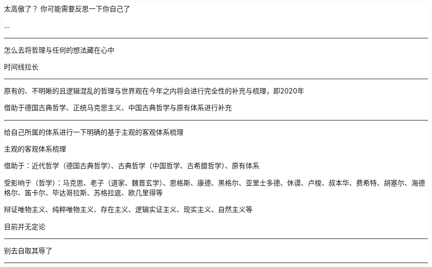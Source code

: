 太高傲了？
你可能需要反思一下你自己了

...

---

怎么去将哲理与任何的想法藏在心中

时间线拉长

---

原有的、不明晰的且逻辑混乱的哲理与世界观在今年之内将会进行完全性的补充与梳理，即2020年

借助于德国古典哲学、正统马克思主义、中国古典哲学与原有体系进行补充

---

给自己所属的体系进行一下明确的基于主观的客观体系梳理

主观的客观体系梳理

借助于：近代哲学（德国古典哲学）、古典哲学（中国哲学、古希腊哲学）、原有体系

受影响于（哲学）：马克思、老子（道家、魏晋玄学）、恩格斯、康德、黑格尔、亚里士多德、休谟、卢梭、叔本华、费希特、胡塞尔、海德格尔、笛卡尔、毕达哥拉斯、苏格拉底、欧几里得等

辩证唯物主义、纯粹唯物主义、存在主义、逻辑实证主义、现实主义、自然主义等

目前并无定论

---

别去自取其辱了

---



